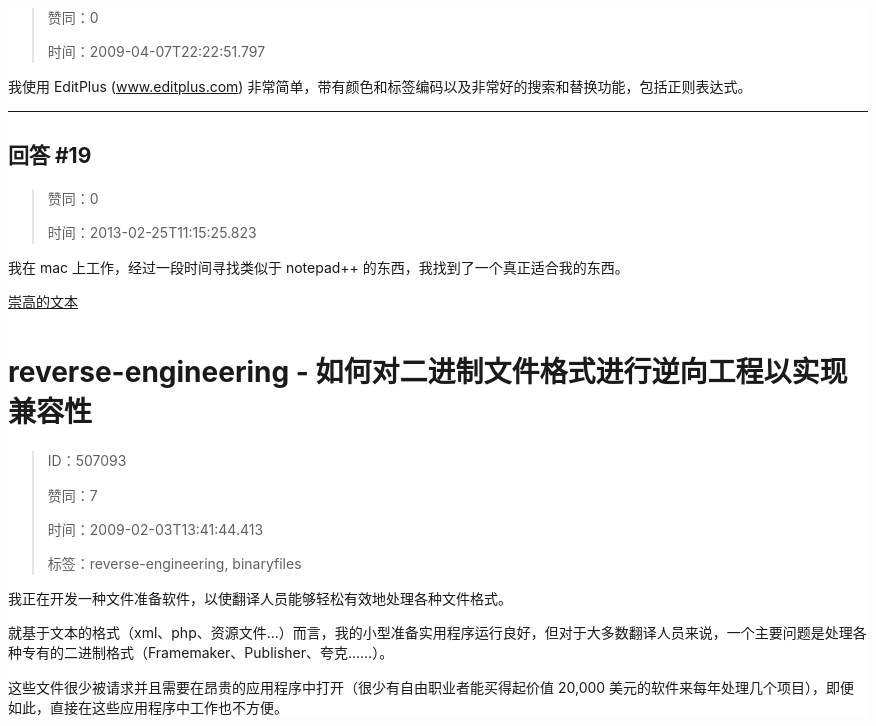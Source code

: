 > 赞同：0
> 
> 时间：2009-04-07T22:22:51.797

我使用 EditPlus (www.editplus.com) 非常简单，带有颜色和标签编码以及非常好的搜索和替换功能，包括正则表达式。

* * *

## 回答 #19

> 赞同：0
> 
> 时间：2013-02-25T11:15:25.823

我在 mac 上工作，经过一段时间寻找类似于 notepad++ 的东西，我找到了一个真正适合我的东西。

[崇高的文本](http://sublimetext.com)

# reverse-engineering - 如何对二进制文件格式进行逆向工程以实现兼容性

> ID：507093
> 
> 赞同：7
> 
> 时间：2009-02-03T13:41:44.413
> 
> 标签：reverse-engineering, binaryfiles

我正在开发一种文件准备软件，以使翻译人员能够轻松有效地处理各种文件格式。

就基于文本的格式（xml、php、资源文件...）而言，我的小型准备实用程序运行良好，但对于大多数翻译人员来说，一个主要问题是处理各种专有的二进制格式（Framemaker、Publisher、夸克……）。

这些文件很少被请求并且需要在昂贵的应用程序中打开（很少有自由职业者能买得起价值 20,000 美元的软件来每年处理几个项目），即便如此，直接在这些应用程序中工作也不方便。

